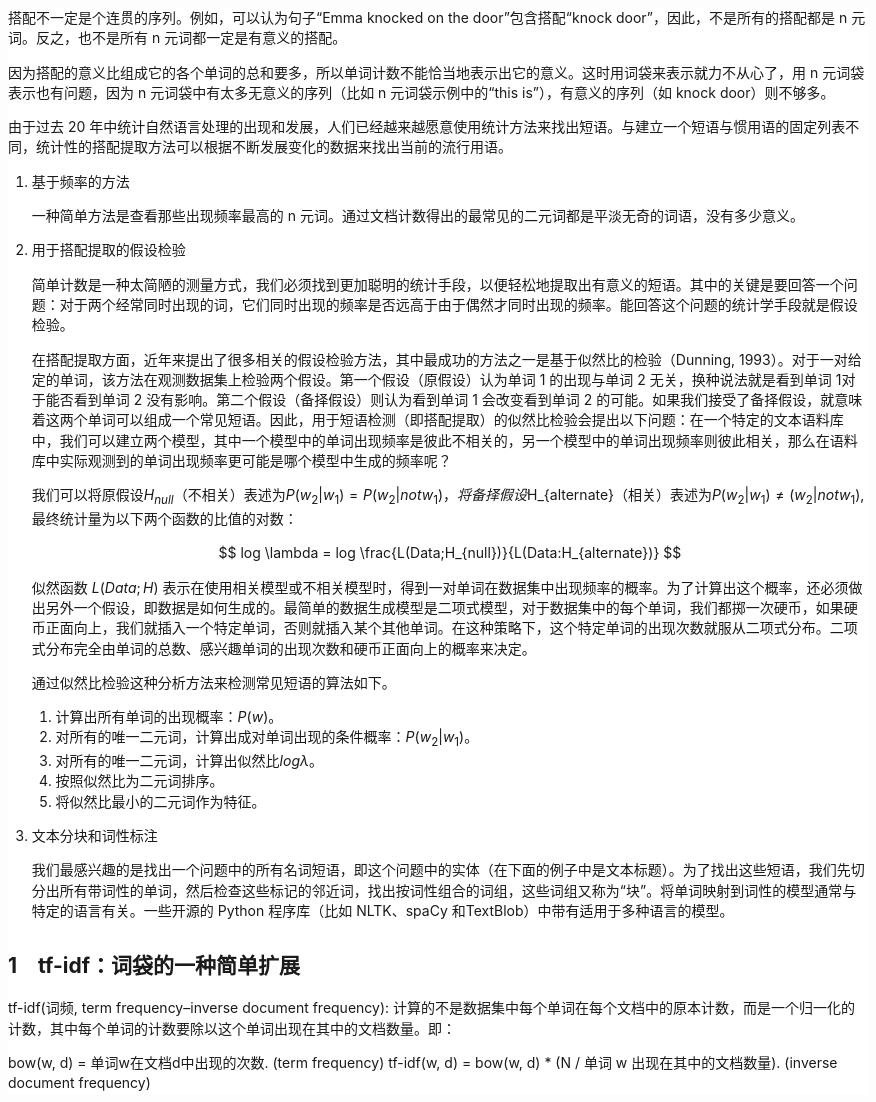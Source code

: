 搭配不一定是个连贯的序列。例如，可以认为句子“Emma knocked on the door”包含搭配“knock door”，因此，不是所有的搭配都是 n 元词。反之，也不是所有 n 元词都一定是有意义的搭配。

因为搭配的意义比组成它的各个单词的总和要多，所以单词计数不能恰当地表示出它的意义。这时用词袋来表示就力不从心了，用 n 元词袋表示也有问题，因为 n 元词袋中有太多无意义的序列（比如 n 元词袋示例中的“this is”），有意义的序列（如 knock door）则不够多。

由于过去 20 年中统计自然语言处理的出现和发展，人们已经越来越愿意使用统计方法来找出短语。与建立一个短语与惯用语的固定列表不同，统计性的搭配提取方法可以根据不断发展变化的数据来找出当前的流行用语。



1. 基于频率的方法

    一种简单方法是查看那些出现频率最高的 n 元词。通过文档计数得出的最常见的二元词都是平淡无奇的词语，没有多少意义。

2. 用于搭配提取的假设检验

    简单计数是一种太简陋的测量方式，我们必须找到更加聪明的统计手段，以便轻松地提取出有意义的短语。其中的关键是要回答一个问题：对于两个经常同时出现的词，它们同时出现的频率是否远高于由于偶然才同时出现的频率。能回答这个问题的统计学手段就是假设检验。

    在搭配提取方面，近年来提出了很多相关的假设检验方法，其中最成功的方法之一是基于似然比的检验（Dunning, 1993）。对于一对给定的单词，该方法在观测数据集上检验两个假设。第一个假设（原假设）认为单词 1 的出现与单词 2 无关，换种说法就是看到单词 1对于能否看到单词 2 没有影响。第二个假设（备择假设）则认为看到单词 1 会改变看到单词 2 的可能。如果我们接受了备择假设，就意味着这两个单词可以组成一个常见短语。因此，用于短语检测（即搭配提取）的似然比检验会提出以下问题：在一个特定的文本语料库中，我们可以建立两个模型，其中一个模型中的单词出现频率是彼此不相关的，另一个模型中的单词出现频率则彼此相关，那么在语料库中实际观测到的单词出现频率更可能是哪个模型中生成的频率呢？

    我们可以将原假设$H_{null}$（不相关）表述为$P(w_2|w_1) = P(w_2|not w_1)，将备择假设$H_{alternate}（相关）表述为$P(w_2|w_1) ≠ (w_2|not w_1)$, 最终统计量为以下两个函数的比值的对数：

    $$
    log \lambda = log \frac{L(Data;H_{null})}{L(Data:H_{alternate})}
    $$



    似然函数 $L(Data; H)$ 表示在使用相关模型或不相关模型时，得到一对单词在数据集中出现频率的概率。为了计算出这个概率，还必须做出另外一个假设，即数据是如何生成的。最简单的数据生成模型是二项式模型，对于数据集中的每个单词，我们都掷一次硬币，如果硬币正面向上，我们就插入一个特定单词，否则就插入某个其他单词。在这种策略下，这个特定单词的出现次数就服从二项式分布。二项式分布完全由单词的总数、感兴趣单词的出现次数和硬币正面向上的概率来决定。

    通过似然比检验这种分析方法来检测常见短语的算法如下。
    1. 计算出所有单词的出现概率：$P(w)$。
    2. 对所有的唯一二元词，计算出成对单词出现的条件概率：$P(w_2|w_1)$。
    3. 对所有的唯一二元词，计算出似然比$log λ$。
    4. 按照似然比为二元词排序。
    5. 将似然比最小的二元词作为特征。



3. 文本分块和词性标注

    我们最感兴趣的是找出一个问题中的所有名词短语，即这个问题中的实体（在下面的例子中是文本标题）。为了找出这些短语，我们先切分出所有带词性的单词，然后检查这些标记的邻近词，找出按词性组合的词组，这些词组又称为“块”。将单词映射到词性的模型通常与特定的语言有关。一些开源的 Python 程序库（比如 NLTK、spaCy 和TextBlob）中带有适用于多种语言的模型。



## 1　tf-idf：词袋的一种简单扩展
tf-idf(词频, term frequency–inverse document frequency): 计算的不是数据集中每个单词在每个文档中的原本计数，而是一个归一化的计数，其中每个单词的计数要除以这个单词出现在其中的文档数量。即：

bow(w, d) = 单词w在文档d中出现的次数. (term frequency)
tf-idf(w, d) = bow(w, d) * (N /  单词 w 出现在其中的文档数量). (inverse document frequency)

